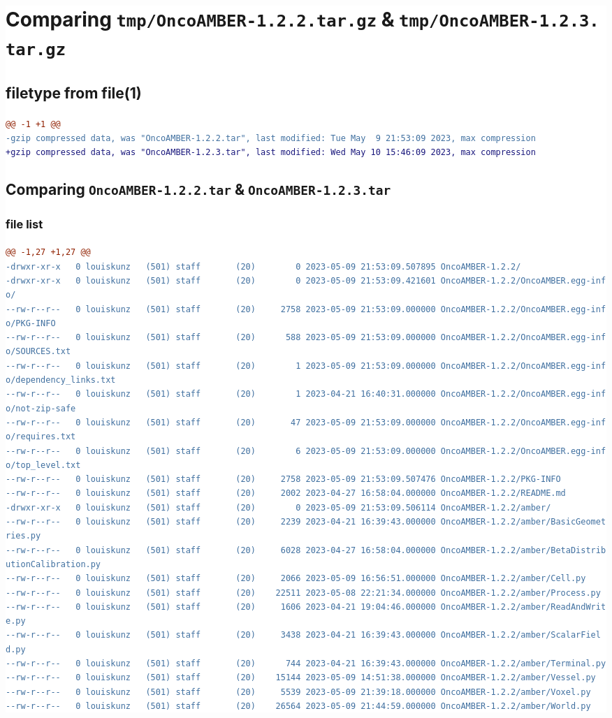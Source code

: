 # Comparing `tmp/OncoAMBER-1.2.2.tar.gz` & `tmp/OncoAMBER-1.2.3.tar.gz`

## filetype from file(1)

```diff
@@ -1 +1 @@
-gzip compressed data, was "OncoAMBER-1.2.2.tar", last modified: Tue May  9 21:53:09 2023, max compression
+gzip compressed data, was "OncoAMBER-1.2.3.tar", last modified: Wed May 10 15:46:09 2023, max compression
```

## Comparing `OncoAMBER-1.2.2.tar` & `OncoAMBER-1.2.3.tar`

### file list

```diff
@@ -1,27 +1,27 @@
-drwxr-xr-x   0 louiskunz   (501) staff       (20)        0 2023-05-09 21:53:09.507895 OncoAMBER-1.2.2/
-drwxr-xr-x   0 louiskunz   (501) staff       (20)        0 2023-05-09 21:53:09.421601 OncoAMBER-1.2.2/OncoAMBER.egg-info/
--rw-r--r--   0 louiskunz   (501) staff       (20)     2758 2023-05-09 21:53:09.000000 OncoAMBER-1.2.2/OncoAMBER.egg-info/PKG-INFO
--rw-r--r--   0 louiskunz   (501) staff       (20)      588 2023-05-09 21:53:09.000000 OncoAMBER-1.2.2/OncoAMBER.egg-info/SOURCES.txt
--rw-r--r--   0 louiskunz   (501) staff       (20)        1 2023-05-09 21:53:09.000000 OncoAMBER-1.2.2/OncoAMBER.egg-info/dependency_links.txt
--rw-r--r--   0 louiskunz   (501) staff       (20)        1 2023-04-21 16:40:31.000000 OncoAMBER-1.2.2/OncoAMBER.egg-info/not-zip-safe
--rw-r--r--   0 louiskunz   (501) staff       (20)       47 2023-05-09 21:53:09.000000 OncoAMBER-1.2.2/OncoAMBER.egg-info/requires.txt
--rw-r--r--   0 louiskunz   (501) staff       (20)        6 2023-05-09 21:53:09.000000 OncoAMBER-1.2.2/OncoAMBER.egg-info/top_level.txt
--rw-r--r--   0 louiskunz   (501) staff       (20)     2758 2023-05-09 21:53:09.507476 OncoAMBER-1.2.2/PKG-INFO
--rw-r--r--   0 louiskunz   (501) staff       (20)     2002 2023-04-27 16:58:04.000000 OncoAMBER-1.2.2/README.md
-drwxr-xr-x   0 louiskunz   (501) staff       (20)        0 2023-05-09 21:53:09.506114 OncoAMBER-1.2.2/amber/
--rw-r--r--   0 louiskunz   (501) staff       (20)     2239 2023-04-21 16:39:43.000000 OncoAMBER-1.2.2/amber/BasicGeometries.py
--rw-r--r--   0 louiskunz   (501) staff       (20)     6028 2023-04-27 16:58:04.000000 OncoAMBER-1.2.2/amber/BetaDistributionCalibration.py
--rw-r--r--   0 louiskunz   (501) staff       (20)     2066 2023-05-09 16:56:51.000000 OncoAMBER-1.2.2/amber/Cell.py
--rw-r--r--   0 louiskunz   (501) staff       (20)    22511 2023-05-08 22:21:34.000000 OncoAMBER-1.2.2/amber/Process.py
--rw-r--r--   0 louiskunz   (501) staff       (20)     1606 2023-04-21 19:04:46.000000 OncoAMBER-1.2.2/amber/ReadAndWrite.py
--rw-r--r--   0 louiskunz   (501) staff       (20)     3438 2023-04-21 16:39:43.000000 OncoAMBER-1.2.2/amber/ScalarField.py
--rw-r--r--   0 louiskunz   (501) staff       (20)      744 2023-04-21 16:39:43.000000 OncoAMBER-1.2.2/amber/Terminal.py
--rw-r--r--   0 louiskunz   (501) staff       (20)    15144 2023-05-09 14:51:38.000000 OncoAMBER-1.2.2/amber/Vessel.py
--rw-r--r--   0 louiskunz   (501) staff       (20)     5539 2023-05-09 21:39:18.000000 OncoAMBER-1.2.2/amber/Voxel.py
--rw-r--r--   0 louiskunz   (501) staff       (20)    26564 2023-05-09 21:44:59.000000 OncoAMBER-1.2.2/amber/World.py
```